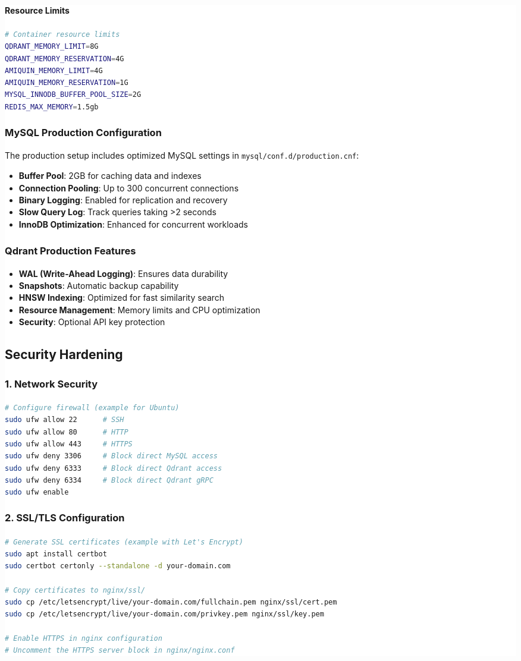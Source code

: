 #### Resource Limits

```bash
# Container resource limits
QDRANT_MEMORY_LIMIT=8G
QDRANT_MEMORY_RESERVATION=4G
AMIQUIN_MEMORY_LIMIT=4G
AMIQUIN_MEMORY_RESERVATION=1G
MYSQL_INNODB_BUFFER_POOL_SIZE=2G
REDIS_MAX_MEMORY=1.5gb
```

### MySQL Production Configuration

The production setup includes optimized MySQL settings in `mysql/conf.d/production.cnf`:

- **Buffer Pool**: 2GB for caching data and indexes
- **Connection Pooling**: Up to 300 concurrent connections
- **Binary Logging**: Enabled for replication and recovery
- **Slow Query Log**: Track queries taking >2 seconds
- **InnoDB Optimization**: Enhanced for concurrent workloads

### Qdrant Production Features

- **WAL (Write-Ahead Logging)**: Ensures data durability
- **Snapshots**: Automatic backup capability
- **HNSW Indexing**: Optimized for fast similarity search
- **Resource Management**: Memory limits and CPU optimization
- **Security**: Optional API key protection

## Security Hardening

### 1. Network Security

```bash
# Configure firewall (example for Ubuntu)
sudo ufw allow 22      # SSH
sudo ufw allow 80      # HTTP
sudo ufw allow 443     # HTTPS
sudo ufw deny 3306     # Block direct MySQL access
sudo ufw deny 6333     # Block direct Qdrant access
sudo ufw deny 6334     # Block direct Qdrant gRPC
sudo ufw enable
```

### 2. SSL/TLS Configuration

```bash
# Generate SSL certificates (example with Let's Encrypt)
sudo apt install certbot
sudo certbot certonly --standalone -d your-domain.com

# Copy certificates to nginx/ssl/
sudo cp /etc/letsencrypt/live/your-domain.com/fullchain.pem nginx/ssl/cert.pem
sudo cp /etc/letsencrypt/live/your-domain.com/privkey.pem nginx/ssl/key.pem

# Enable HTTPS in nginx configuration
# Uncomment the HTTPS server block in nginx/nginx.conf
```
